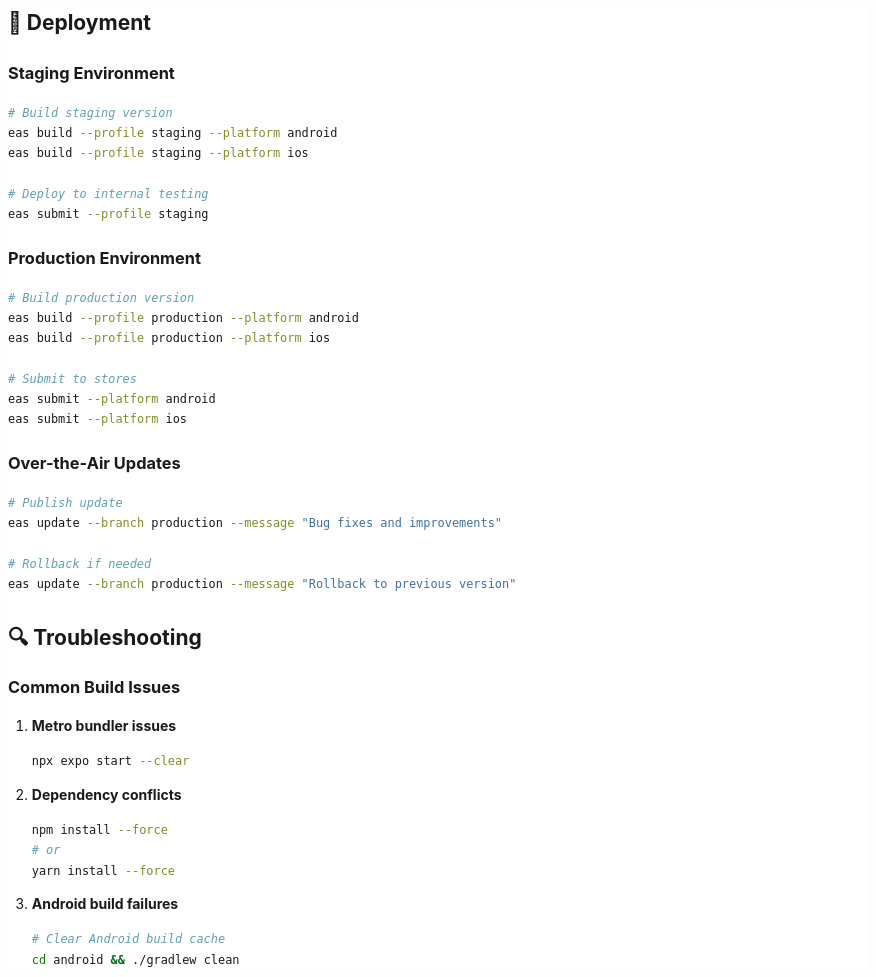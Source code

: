 ## 🚀 Deployment

### Staging Environment

```bash
# Build staging version
eas build --profile staging --platform android
eas build --profile staging --platform ios

# Deploy to internal testing
eas submit --profile staging
```

### Production Environment

```bash
# Build production version
eas build --profile production --platform android
eas build --profile production --platform ios

# Submit to stores
eas submit --platform android
eas submit --platform ios
```

### Over-the-Air Updates

```bash
# Publish update
eas update --branch production --message "Bug fixes and improvements"

# Rollback if needed
eas update --branch production --message "Rollback to previous version"
```

## 🔍 Troubleshooting

### Common Build Issues

1. **Metro bundler issues**
   ```bash
   npx expo start --clear
   ```

2. **Dependency conflicts**
   ```bash
   npm install --force
   # or
   yarn install --force
   ```

3. **Android build failures**
   ```bash
   # Clear Android build cache
   cd android && ./gradlew clean
   ```
